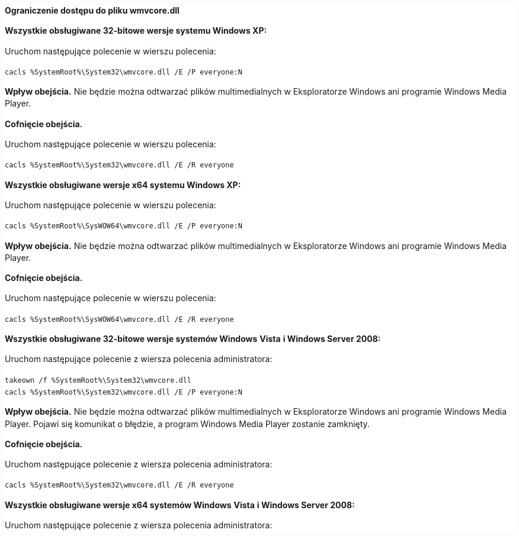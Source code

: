 **Ograniczenie dostępu do pliku wmvcore.dll**

**Wszystkie obsługiwane 32-bitowe wersje systemu Windows XP:**

Uruchom następujące polecenie w wierszu polecenia:

```
cacls %SystemRoot%\System32\wmvcore.dll /E /P everyone:N
```

**Wpływ obejścia.** Nie będzie można odtwarzać plików multimedialnych w Eksploratorze Windows ani programie Windows Media Player.

**Cofnięcie obejścia.**

Uruchom następujące polecenie w wierszu polecenia:

```
cacls %SystemRoot%\System32\wmvcore.dll /E /R everyone
```

**Wszystkie obsługiwane wersje x64 systemu Windows XP:**

Uruchom następujące polecenie w wierszu polecenia:

```
cacls %SystemRoot%\SysWOW64\wmvcore.dll /E /P everyone:N
```

**Wpływ obejścia.** Nie będzie można odtwarzać plików multimedialnych w Eksploratorze Windows ani programie Windows Media Player.

**Cofnięcie obejścia.**

Uruchom następujące polecenie w wierszu polecenia:

```
cacls %SystemRoot%\SysWOW64\wmvcore.dll /E /R everyone
```

**Wszystkie obsługiwane 32-bitowe wersje systemów Windows** **Vista** **i Windows Server 2008:**

Uruchom następujące polecenie z wiersza polecenia administratora:

```
takeown /f %SystemRoot%\System32\wmvcore.dll
cacls %SystemRoot%\System32\wmvcore.dll /E /P everyone:N
```

**Wpływ obejścia.** Nie będzie można odtwarzać plików multimedialnych w Eksploratorze Windows ani programie Windows Media Player. Pojawi się komunikat o błędzie, a program Windows Media Player zostanie zamknięty.

**Cofnięcie obejścia.**

Uruchom następujące polecenie z wiersza polecenia administratora:

```
cacls %SystemRoot%\System32\wmvcore.dll /E /R everyone
```

**Wszystkie obsługiwane wersje x64 systemów Windows** **Vista** **i Windows Server 2008:**

Uruchom następujące polecenie z wiersza polecenia administratora:
